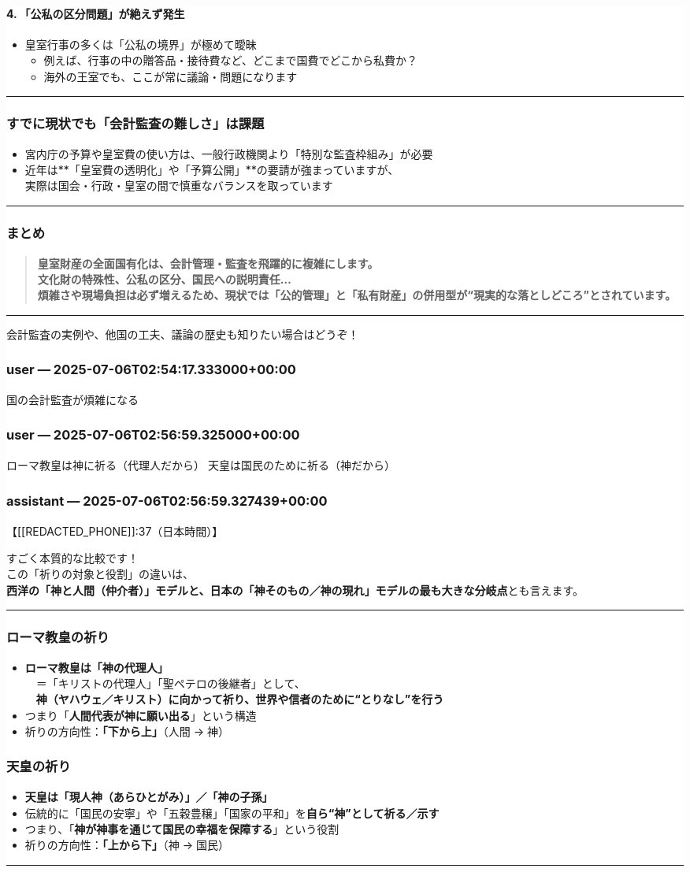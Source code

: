 #### 4. **「公私の区分問題」が絶えず発生**
- 皇室行事の多くは「公私の境界」が極めて曖昧
    - 例えば、行事の中の贈答品・接待費など、どこまで国費でどこから私費か？  
    - 海外の王室でも、ここが常に議論・問題になります

---

### すでに現状でも「会計監査の難しさ」は課題

- 宮内庁の予算や皇室費の使い方は、一般行政機関より「特別な監査枠組み」が必要
- 近年は**「皇室費の透明化」や「予算公開」**の要請が強まっていますが、  
  実際は国会・行政・皇室の間で慎重なバランスを取っています

---

### まとめ

> **皇室財産の全面国有化は、会計管理・監査を飛躍的に複雑にします。  
> 文化財の特殊性、公私の区分、国民への説明責任…  
> 煩雑さや現場負担は必ず増えるため、現状では「公的管理」と「私有財産」の併用型が“現実的な落としどころ”とされています。**

---

会計監査の実例や、他国の工夫、議論の歴史も知りたい場合はどうぞ！

### user — 2025-07-06T02:54:17.333000+00:00

国の会計監査が煩雑になる

### user — 2025-07-06T02:56:59.325000+00:00

ローマ教皇は神に祈る（代理人だから）
天皇は国民のために祈る（神だから）

### assistant — 2025-07-06T02:56:59.327439+00:00

【[[REDACTED_PHONE]]:37（日本時間）】

すごく本質的な比較です！  
この「祈りの対象と役割」の違いは、  
**西洋の「神と人間（仲介者）」モデルと、日本の「神そのもの／神の現れ」モデルの最も大きな分岐点**とも言えます。

---

### ローマ教皇の祈り
- **ローマ教皇は「神の代理人」**  
　＝「キリストの代理人」「聖ペテロの後継者」として、  
　**神（ヤハウェ／キリスト）に向かって祈り、世界や信者のために“とりなし”を行う**  
- つまり「**人間代表が神に願い出る**」という構造  
- 祈りの方向性：**「下から上」**（人間 → 神）

### 天皇の祈り
- **天皇は「現人神（あらひとがみ）」／「神の子孫」**  
- 伝統的に「国民の安寧」や「五穀豊穣」「国家の平和」を**自ら“神”として祈る／示す**  
- つまり、「**神が神事を通じて国民の幸福を保障する**」という役割  
- 祈りの方向性：**「上から下」**（神 → 国民）

---